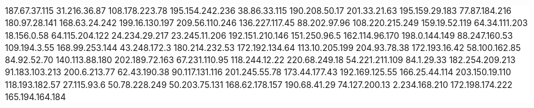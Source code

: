 187.67.37.115
31.216.36.87
108.178.223.78
195.154.242.236
38.86.33.115
190.208.50.17
201.33.21.63
195.159.29.183
77.87.184.216
180.97.28.141
168.63.24.242
199.16.130.197
209.56.110.246
136.227.117.45
88.202.97.96
108.220.215.249
159.19.52.119
64.34.111.203
18.156.0.58
64.115.204.122
24.234.29.217
23.245.11.206
192.151.210.146
151.250.96.5
162.114.96.170
198.0.144.149
88.247.160.53
109.194.3.55
168.99.253.144
43.248.172.3
180.214.232.53
172.192.134.64
113.10.205.199
204.93.78.38
172.193.16.42
58.100.162.85
84.92.52.70
140.113.88.180
202.189.72.163
67.231.110.95
118.244.12.22
220.68.249.18
54.221.211.109
84.1.29.33
182.254.209.213
91.183.103.213
200.6.213.77
62.43.190.38
90.117.131.116
201.245.55.78
173.44.177.43
192.169.125.55
166.25.44.114
203.150.19.110
118.193.182.57
27.115.93.6
50.78.228.249
50.203.75.131
168.62.178.157
190.68.41.29
74.127.200.13
2.234.168.210
172.198.174.222
165.194.164.184